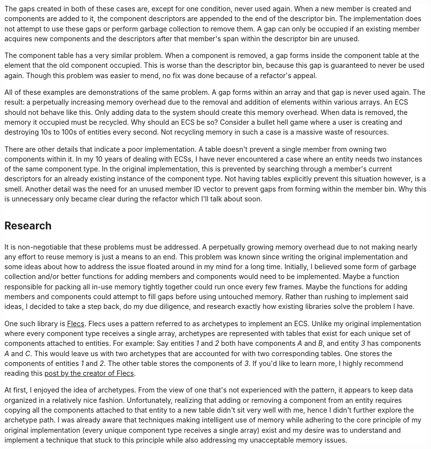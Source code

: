 The gaps created in both of these cases are, except for one condition, never used again. When a new member is created and components are added to it, the component descriptors are appended to the end of the descriptor bin. The implementation does not attempt to use these gaps or perform garbage collection to remove them. A gap can only be occupied if an existing member acquires new components and the descriptors after that member's span within the descriptor bin are unused.

The component table has a very similar problem. When a component is removed, a gap forms inside the component table at the element that the old component occupied. This is worse than the descriptor bin, because this gap is guaranteed to never be used again. Though this problem was easier to mend, no fix was done because of a refactor's appeal.

All of these examples are demonstrations of the same problem. A gap forms within an array and that gap is never used again. The result: a perpetually increasing memory overhead due to the removal and addition of elements within various arrays. An ECS should not behave like this. Only adding data to the system should create this memory overhead. When data is removed, the memory it occupied must be recycled. Why should an ECS be so? Consider a bullet hell game where a user is creating and destroying 10s to 100s of entities every second. Not recycling memory in such a case is a massive waste of resources.

There are other details that indicate a poor implementation. A table doesn't prevent a single member from owning two components within it. In my 10 years of dealing with ECSs, I have never encountered a case where an entity needs two instances of the same component type. In the original implementation, this is prevented by searching through a member's current descriptors for an already existing instance of the component type. Not having tables explicitly prevent this situation however, is a smell. Another detail was the need for an unused member ID vector to prevent gaps from forming within the member bin. Why this is unnecessary only became clear during the refactor which I'll talk about soon.

## Research

It is non-negotiable that these problems must be addressed. A perpetually growing memory overhead due to not making nearly any effort to reuse memory is just a means to an end. This problem was known since writing the original implementation and some ideas about how to address the issue floated around in my mind for a long time. Initially, I believed some form of garbage collection and/or better functions for adding members and components would need to be implemented. Maybe a function responsible for packing all in-use memory tightly together could run once every few frames. Maybe the functions for adding members and components could attempt to fill gaps before using untouched memory. Rather than rushing to implement said ideas, I decided to take a step back, do my due diligence, and research exactly how existing libraries solve the problem I have.

One such library is [Flecs](https://github.com/SanderMertens/flecs). Flecs uses a pattern referred to as archetypes to implement an ECS. Unlike my original implementation where every component type receives a single array, archetypes are represented with tables that exist for each unique set of components attached to entities. For example: Say entities _1_ and _2_ both have components _A_ and _B_, and entity _3_ has components _A_ and _C_. This would leave us with two archetypes that are accounted for with two corresponding tables. One stores the components of entities _1_ and _2_. The other table stores the components of _3_. If you'd like to learn more, I highly recommend reading this [post by the creator of Flecs](https://ajmmertens.medium.com/building-an-ecs-storage-in-pictures-642b8bfd6e04).

At first, I enjoyed the idea of archetypes. From the view of one that's not experienced with the pattern, it appears to keep data organized in a relatively nice fashion. Unfortunately, realizing that adding or removing a component from an entity requires copying all the components attached to that entity to a new table didn't sit very well with me, hence I didn't further explore the archetype path. I was already aware that techniques making intelligent use of memory while adhering to the core principle of my original implementation (every unique component type receives a single array) exist and my desire was to understand and implement a technique that stuck to this principle while also addressing my unacceptable memory issues.
